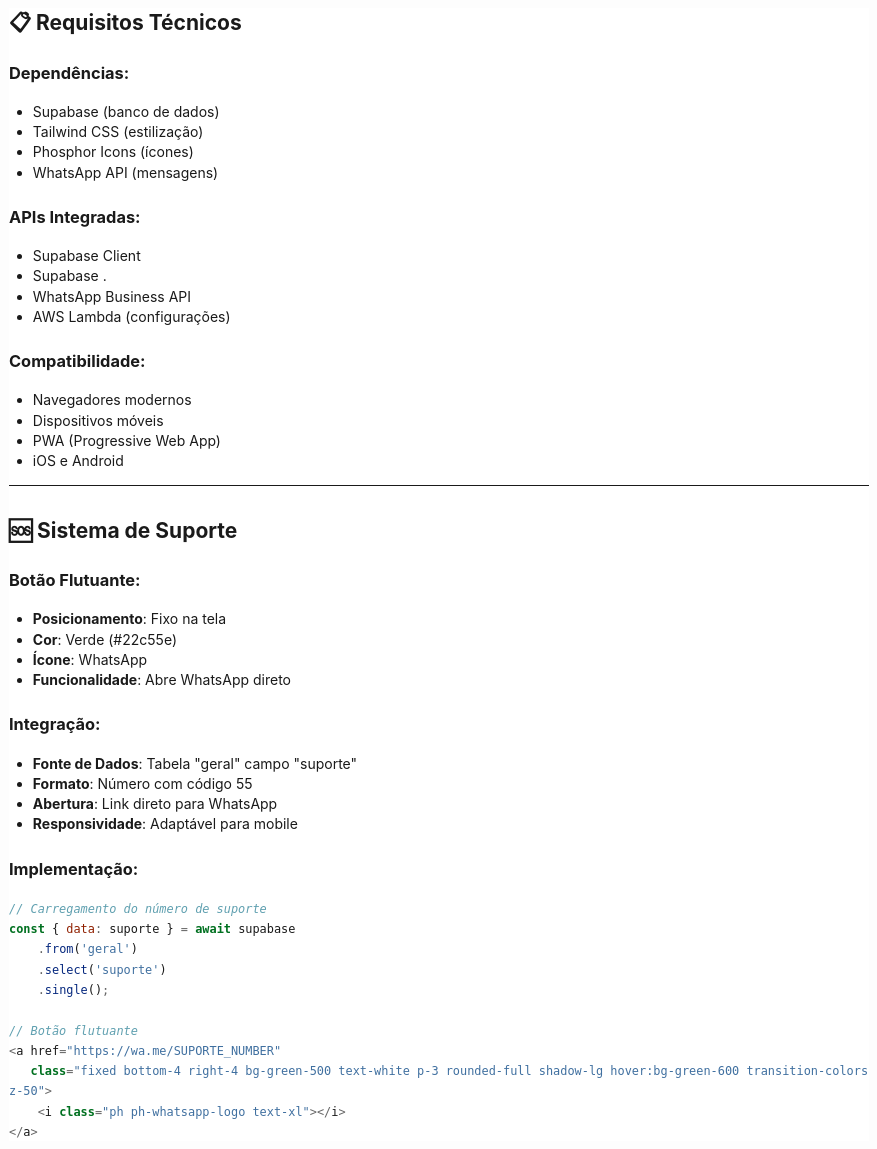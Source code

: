 
## 📋 **Requisitos Técnicos**

### **Dependências**:
- Supabase (banco de dados)
- Tailwind CSS (estilização)
- Phosphor Icons (ícones)
- WhatsApp API (mensagens)

### **APIs Integradas**:
- Supabase Client
- Supabase .
- WhatsApp Business API
- AWS Lambda (configurações)

### **Compatibilidade**:
- Navegadores modernos
- Dispositivos móveis
- PWA (Progressive Web App)
- iOS e Android

---

## 🆘 **Sistema de Suporte**

### **Botão Flutuante**:
- **Posicionamento**: Fixo na tela
- **Cor**: Verde (#22c55e)
- **Ícone**: WhatsApp
- **Funcionalidade**: Abre WhatsApp direto

### **Integração**:
- **Fonte de Dados**: Tabela "geral" campo "suporte"
- **Formato**: Número com código 55
- **Abertura**: Link direto para WhatsApp
- **Responsividade**: Adaptável para mobile

### **Implementação**:
```javascript
// Carregamento do número de suporte
const { data: suporte } = await supabase
    .from('geral')
    .select('suporte')
    .single();

// Botão flutuante
<a href="https://wa.me/SUPORTE_NUMBER" 
   class="fixed bottom-4 right-4 bg-green-500 text-white p-3 rounded-full shadow-lg hover:bg-green-600 transition-colors z-50">
    <i class="ph ph-whatsapp-logo text-xl"></i>
</a>
```

